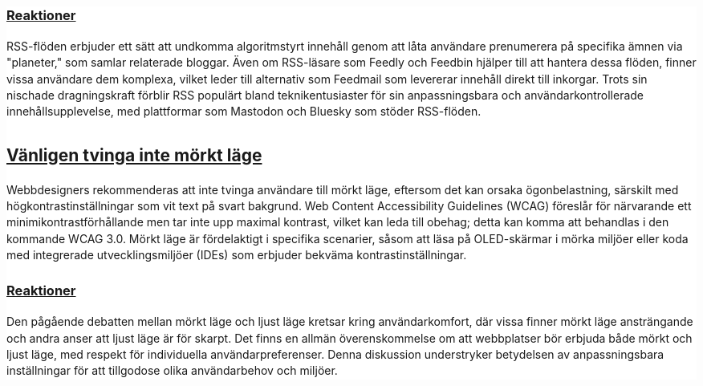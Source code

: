 ### [Reaktioner](https://news.ycombinator.com/item?id=42761219)

RSS-flöden erbjuder ett sätt att undkomma algoritmstyrt innehåll genom att låta användare prenumerera på specifika ämnen via "planeter," som samlar relaterade bloggar. Även om RSS-läsare som Feedly och Feedbin hjälper till att hantera dessa flöden, finner vissa användare dem komplexa, vilket leder till alternativ som Feedmail som levererar innehåll direkt till inkorgar. Trots sin nischade dragningskraft förblir RSS populärt bland teknikentusiaster för sin anpassningsbara och användarkontrollerade innehållsupplevelse, med plattformar som Mastodon och Bluesky som stöder RSS-flöden.

## [Vänligen tvinga inte mörkt läge](https://iamvishnu.com/posts/please-dont-force-dark-mode)

Webbdesigners rekommenderas att inte tvinga användare till mörkt läge, eftersom det kan orsaka ögonbelastning, särskilt med högkontrastinställningar som vit text på svart bakgrund. Web Content Accessibility Guidelines (WCAG) föreslår för närvarande ett minimikontrastförhållande men tar inte upp maximal kontrast, vilket kan leda till obehag; detta kan komma att behandlas i den kommande WCAG 3.0. Mörkt läge är fördelaktigt i specifika scenarier, såsom att läsa på OLED-skärmar i mörka miljöer eller koda med integrerade utvecklingsmiljöer (IDEs) som erbjuder bekväma kontrastinställningar.

### [Reaktioner](https://news.ycombinator.com/item?id=42762054)

Den pågående debatten mellan mörkt läge och ljust läge kretsar kring användarkomfort, där vissa finner mörkt läge ansträngande och andra anser att ljust läge är för skarpt. Det finns en allmän överenskommelse om att webbplatser bör erbjuda både mörkt och ljust läge, med respekt för individuella användarpreferenser. Denna diskussion understryker betydelsen av anpassningsbara inställningar för att tillgodose olika användarbehov och miljöer.

<head>
  <meta property="og:title" content="Det är dags att göra datoranvändning personlig igen" />
  <meta property="og:type" content="website" />
  <meta property="og:image" content="https://og.cho.sh/api/og/?title=Det%20%C3%A4r%20dags%20att%20g%C3%B6ra%20datoranv%C3%A4ndning%20personlig%20igen&subheading=m%C3%A5ndag%2020%20januari%202025%3A%20Sammanfattning%20av%20Hacker%20News" />
</head>
